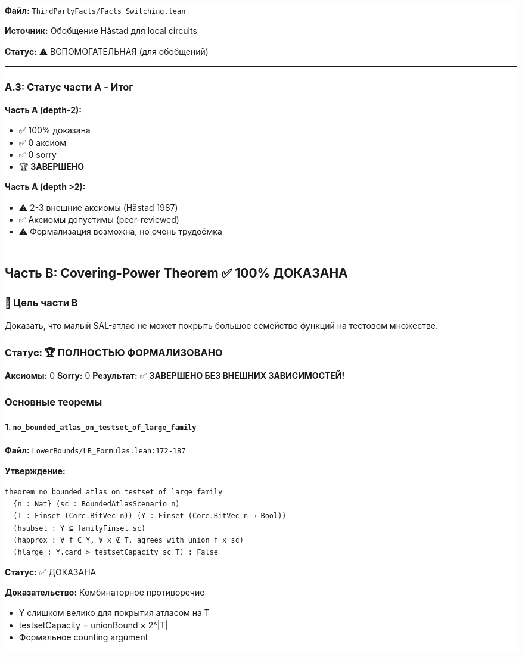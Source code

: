 **Файл:** `ThirdPartyFacts/Facts_Switching.lean`

**Источник:** Обобщение Håstad для local circuits

**Статус:** ⚠️ ВСПОМОГАТЕЛЬНАЯ (для обобщений)

---

### A.3: Статус части A - Итог

**Часть A (depth-2):**
- ✅ 100% доказана
- ✅ 0 аксиом
- ✅ 0 sorry
- 🏆 **ЗАВЕРШЕНО**

**Часть A (depth >2):**
- ⚠️ 2-3 внешние аксиомы (Håstad 1987)
- ✅ Аксиомы допустимы (peer-reviewed)
- ⚠️ Формализация возможна, но очень трудоёмка

---

## Часть B: Covering-Power Theorem ✅ **100% ДОКАЗАНА**

### 🎯 Цель части B
Доказать, что малый SAL-атлас не может покрыть большое семейство функций на тестовом множестве.

### Статус: 🏆 **ПОЛНОСТЬЮ ФОРМАЛИЗОВАНО**

**Аксиомы:** 0
**Sorry:** 0
**Результат:** ✅ **ЗАВЕРШЕНО БЕЗ ВНЕШНИХ ЗАВИСИМОСТЕЙ!**

### Основные теоремы

#### 1. `no_bounded_atlas_on_testset_of_large_family`
**Файл:** `LowerBounds/LB_Formulas.lean:172-187`

**Утверждение:**
```lean
theorem no_bounded_atlas_on_testset_of_large_family
  {n : Nat} (sc : BoundedAtlasScenario n)
  (T : Finset (Core.BitVec n)) (Y : Finset (Core.BitVec n → Bool))
  (hsubset : Y ⊆ familyFinset sc)
  (happrox : ∀ f ∈ Y, ∀ x ∉ T, agrees_with_union f x sc)
  (hlarge : Y.card > testsetCapacity sc T) : False
```

**Статус:** ✅ ДОКАЗАНА

**Доказательство:** Комбинаторное противоречие
- Y слишком велико для покрытия атласом на T
- testsetCapacity = unionBound × 2^|T|
- Формальное counting argument

---